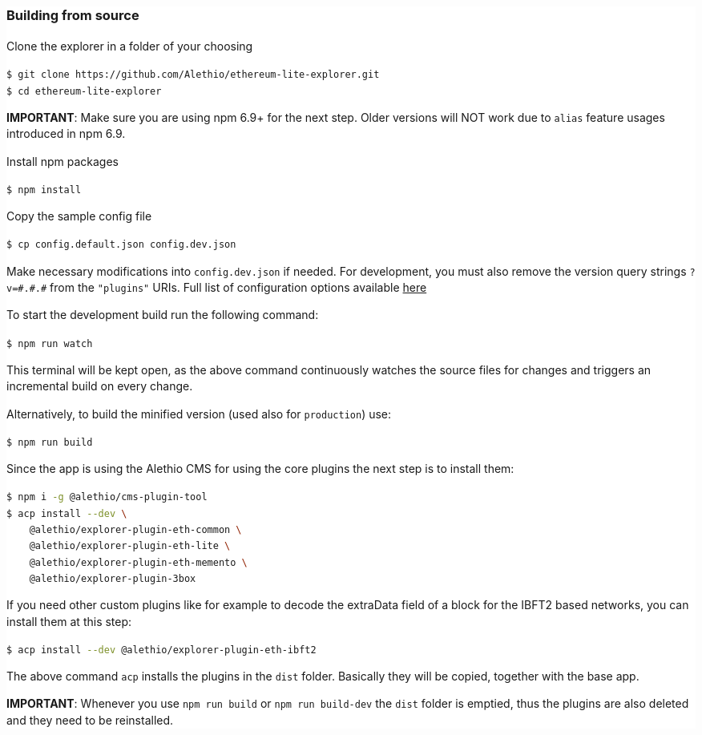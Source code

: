 
### Building from source
Clone the explorer in a folder of your choosing
```sh
$ git clone https://github.com/Alethio/ethereum-lite-explorer.git
$ cd ethereum-lite-explorer
```

**IMPORTANT**: Make sure you are using npm 6.9+ for the next step. Older versions will NOT work due to `alias` feature usages introduced in npm 6.9.

Install npm packages
```sh
$ npm install
```

Copy the sample config file
```sh
$ cp config.default.json config.dev.json
```
Make necessary modifications into `config.dev.json` if needed. For development, you must also remove the version query strings `?v=#.#.#` from the `"plugins"` URIs. Full list of configuration options available [here](#configuration)

To start the development build run the following command:
```sh
$ npm run watch
```

This terminal will be kept open, as the above command continuously watches the source files for changes and triggers an incremental build on every change.

Alternatively, to build the minified version (used also for `production`) use:
```sh
$ npm run build
```

Since the app is using the Alethio CMS for using the core plugins the next step is to install them:
```sh
$ npm i -g @alethio/cms-plugin-tool
$ acp install --dev \
    @alethio/explorer-plugin-eth-common \
    @alethio/explorer-plugin-eth-lite \
    @alethio/explorer-plugin-eth-memento \
    @alethio/explorer-plugin-3box
```

If you need other custom plugins like for example to decode the extraData field of a block for the IBFT2 based networks, you can install them at this step:
```sh
$ acp install --dev @alethio/explorer-plugin-eth-ibft2
```

The above command `acp` installs the plugins in the `dist` folder. Basically they will be copied, together with the base app.

**IMPORTANT**: Whenever you use `npm run build` or `npm run build-dev` the `dist` folder is emptied, thus the plugins are also deleted and they need to be reinstalled.
